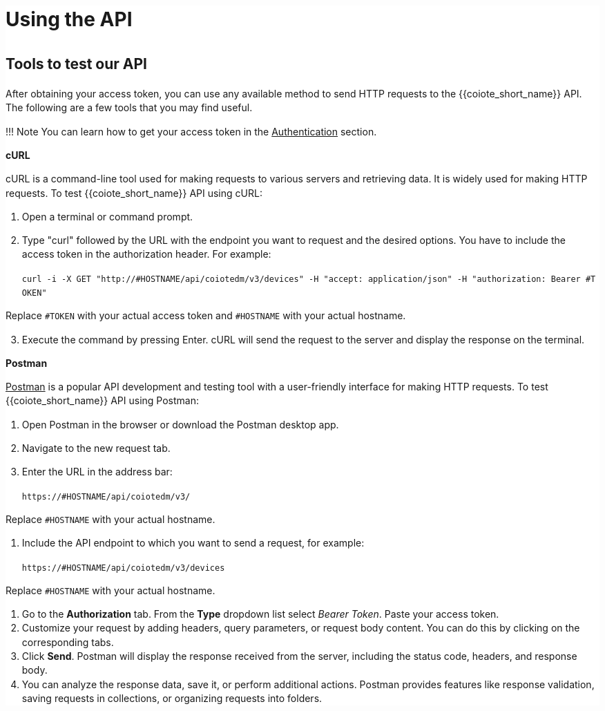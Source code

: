 # Using the API

## Tools to test our API

After obtaining your access token, you can use any available method to send HTTP requests to the {{coiote_short_name}} API. The following are a few tools that you may find useful.

!!! Note
    You can learn how to get your access token in the [Authentication](Getting_access.md#authentication) section.

**cURL**

cURL is a command-line tool used for making requests to various servers and retrieving data. It is widely used for making HTTP requests. To test {{coiote_short_name}} API using cURL:

1. Open a terminal or command prompt.

2. Type "curl" followed by the URL with the endpoint you want to request and the desired options. You have to include the access token in the authorization header. For example:

    ```
    curl -i -X GET "http://#HOSTNAME/api/coiotedm/v3/devices" -H "accept: application/json" -H "authorization: Bearer #TOKEN"
    ```
Replace `#TOKEN` with your actual access token and `#HOSTNAME` with your actual hostname.

3. Execute the command by pressing Enter. cURL will send the request to the server and display the response on the terminal.

**Postman**

[Postman](https://www.postman.com/) is a popular API development and testing tool with a user-friendly interface for making HTTP requests. To test {{coiote_short_name}} API using Postman:

1. Open Postman in the browser or download the Postman desktop app.
2. Navigate to the new request tab.
3. Enter the URL in the address bar:

    ```
    https://#HOSTNAME/api/coiotedm/v3/ 
    ```
Replace `#HOSTNAME` with your actual hostname.

1. Include the API endpoint to which you want to send a request, for example: 
   
    ```
    https://#HOSTNAME/api/coiotedm/v3/devices
    ```
Replace `#HOSTNAME` with your actual hostname.

1. Go to the **Authorization** tab. From the **Type** dropdown list select *Bearer Token*. Paste your access token.
2. Customize your request by adding headers, query parameters, or request body content. You can do this by clicking on the corresponding tabs.
3. Click **Send**. Postman will display the response received from the server, including the status code, headers, and response body.
4. You can analyze the response data, save it, or perform additional actions. Postman provides features like response validation, saving requests in collections, or organizing requests into folders.
